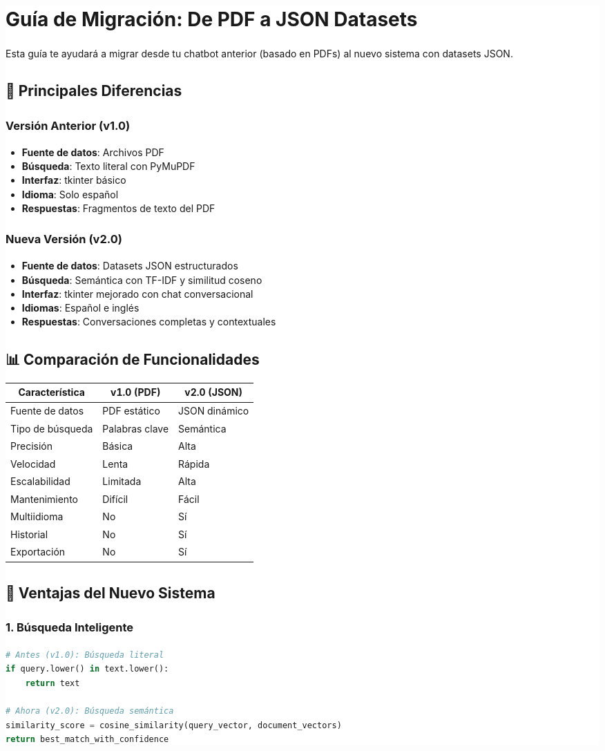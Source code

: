 # Guía de Migración: De PDF a JSON Datasets

Esta guía te ayudará a migrar desde tu chatbot anterior (basado en PDFs) al nuevo sistema con datasets JSON.

## 🔄 Principales Diferencias

### Versión Anterior (v1.0)
- **Fuente de datos**: Archivos PDF
- **Búsqueda**: Texto literal con PyMuPDF
- **Interfaz**: tkinter básico
- **Idioma**: Solo español
- **Respuestas**: Fragmentos de texto del PDF

### Nueva Versión (v2.0)
- **Fuente de datos**: Datasets JSON estructurados
- **Búsqueda**: Semántica con TF-IDF y similitud coseno
- **Interfaz**: tkinter mejorado con chat conversacional
- **Idiomas**: Español e inglés
- **Respuestas**: Conversaciones completas y contextuales

## 📊 Comparación de Funcionalidades

| Característica | v1.0 (PDF) | v2.0 (JSON) |
|----------------|------------|-------------|
| Fuente de datos | PDF estático | JSON dinámico |
| Tipo de búsqueda | Palabras clave | Semántica |
| Precisión | Básica | Alta |
| Velocidad | Lenta | Rápida |
| Escalabilidad | Limitada | Alta |
| Mantenimiento | Difícil | Fácil |
| Multiidioma | No | Sí |
| Historial | No | Sí |
| Exportación | No | Sí |

## 🚀 Ventajas del Nuevo Sistema

### 1. **Búsqueda Inteligente**
```python
# Antes (v1.0): Búsqueda literal
if query.lower() in text.lower():
    return text

# Ahora (v2.0): Búsqueda semántica
similarity_score = cosine_similarity(query_vector, document_vectors)
return best_match_with_confidence
```
